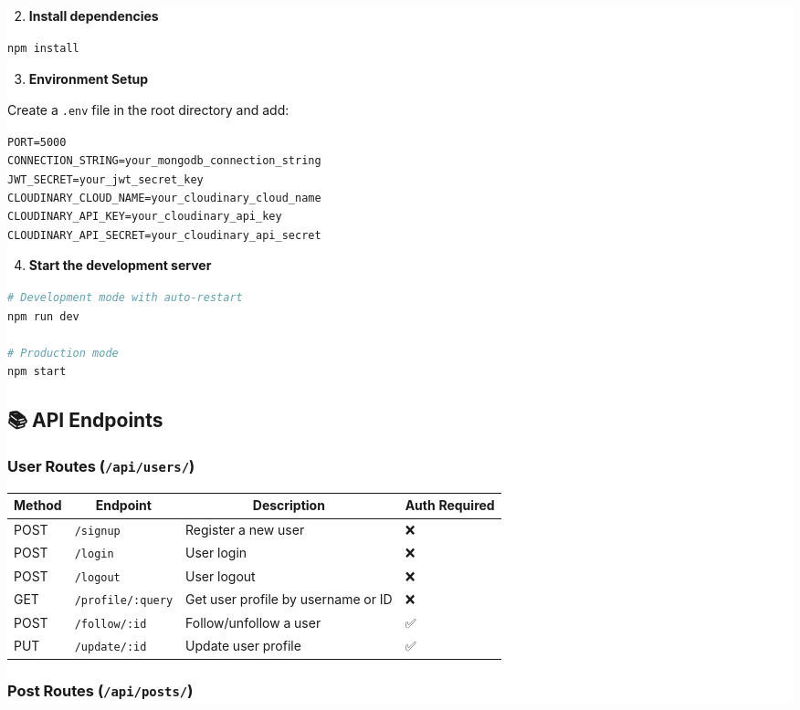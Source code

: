   

2.  **Install dependencies**

```bash
npm install
```

  

3.  **Environment Setup**

Create a `.env` file in the root directory and add:

```env
PORT=5000
CONNECTION_STRING=your_mongodb_connection_string
JWT_SECRET=your_jwt_secret_key
CLOUDINARY_CLOUD_NAME=your_cloudinary_cloud_name
CLOUDINARY_API_KEY=your_cloudinary_api_key
CLOUDINARY_API_SECRET=your_cloudinary_api_secret
```

  

4.  **Start the development server**

```bash
# Development mode with auto-restart
npm run dev

# Production mode
npm start
```

  

## 📚 API Endpoints

  

### User Routes (`/api/users/`)

  

| Method | Endpoint          | Description                        | Auth Required |
| ------ | ----------------- | ---------------------------------- | ------------- |
| POST   | `/signup`         | Register a new user                | ❌             |
| POST   | `/login`          | User login                         | ❌             |
| POST   | `/logout`         | User logout                        | ❌             |
| GET    | `/profile/:query` | Get user profile by username or ID | ❌             |
| POST   | `/follow/:id`     | Follow/unfollow a user             | ✅             |
| PUT    | `/update/:id`     | Update user profile                | ✅             |

  

### Post Routes (`/api/posts/`)
